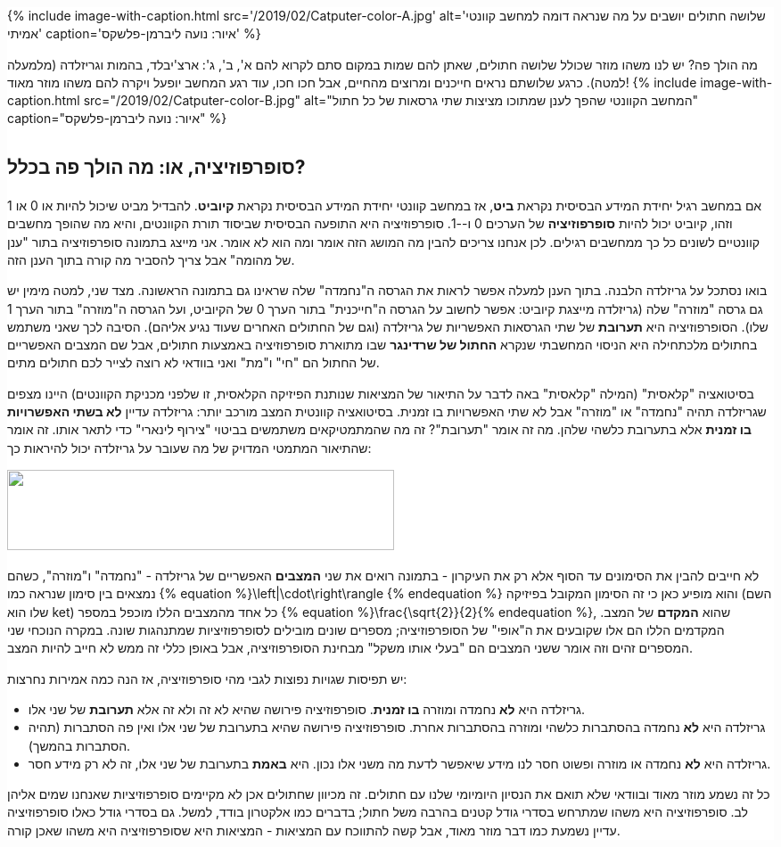 {% include image-with-caption.html src='/2019/02/Catputer-color-A.jpg' alt='שלושה חתולים יושבים על מה שנראה דומה למחשב קוונטי אמיתי' caption='איור: נועה ליברמן-פלשקס' %}

מה הולך פה? יש לנו משהו מוזר שכולל שלושה חתולים, שאתן להם שמות במקום סתם לקרוא להם א', ב', ג': ארצ'יבלד, בהמות וגריזלדה (מלמעלה למטה). כרגע שלושתם נראים חייכנים ומרוצים מהחיים, אבל חכו חכו, עוד רגע המחשב יופעל ויקרה להם משהו מוזר מאוד!
{% include image-with-caption.html src="/2019/02/Catputer-color-B.jpg" alt="המחשב הקוונטי שהפך לענן שמתוכו מציצות שתי גרסאות של כל חתול" caption="איור: נועה ליברמן-פלשקס" %}

<h2>סופרפוזיציה, או: מה הולך פה בכלל?</h2>
אם במחשב רגיל יחידת המידע הבסיסית נקראת <strong>ביט</strong>, אז במחשב קוונטי יחידת המידע הבסיסית נקראת <strong>קיוביט</strong>. להבדיל מביט שיכול להיות או 0 או 1 וזהו, קיוביט יכול להיות <strong>סופרפוזיציה</strong> של הערכים 0 ו--1. סופרפוזיציה היא התופעה הבסיסית שביסוד תורת הקוונטים, והיא מה שהופך מחשבים קוונטיים לשונים כל כך ממחשבים רגילים. לכן אנחנו צריכים להבין מה המושג הזה אומר ומה הוא לא אומר. אני מייצג בתמונה סופרפוזיציה בתור "ענן של מהומה" אבל צריך להסביר מה קורה בתוך הענן הזה.

בואו נסתכל על גריזלדה הלבנה. בתוך הענן למעלה אפשר לראות את הגרסה ה"נחמדה" שלה שראינו גם בתמונה הראשונה. מצד שני, למטה מימין יש גם גרסה "מוזרה" שלה (גריזלדה מייצגת קיוביט: אפשר לחשוב על הגרסה ה"חייכנית" בתור הערך 0 של הקיוביט, ועל הגרסה ה"מוזרה" בתור הערך 1 שלו). הסופרפוזיציה היא <strong>תערובת</strong> של שתי הגרסאות האפשריות של גריזלדה (וגם של החתולים האחרים שעוד נגיע אליהם). הסיבה לכך שאני משתמש בחתולים מלכתחילה היא הניסוי המחשבתי שנקרא <strong>החתול של שרדינגר</strong> שבו מתוארת סופרפוזיציה באמצעות חתולים, אבל שם המצבים האפשריים של החתול הם "חי" ו"מת" ואני בוודאי לא רוצה לצייר לכם חתולים מתים.

בסיטואציה "קלאסית" (המילה "קלאסית" באה לדבר על התיאור של המציאות שנותנת הפיזיקה הקלאסית, זו שלפני מכניקת הקוונטים) היינו מצפים שגריזלדה תהיה "נחמדה" או "מוזרה" אבל לא שתי האפשרויות בו זמנית. בסיטואציה קוונטית המצב מורכב יותר: גריזלדה עדיין <strong>לא בשתי האפשרויות בו זמנית</strong> אלא בתערובת כלשהי שלהן. מה זה אומר "תערובת"? זה מה שהמתמטיקאים משתמשים בביטוי "צירוף לינארי" כדי לתאר אותו. זה אומר שהתיאור המתמטי המדויק של מה שעובר על גריזלדה יכול להיראות כך:

<img class="alignnone size-full wp-image-3742" src="{{site.baseurl}}{{site.post_images}}/2019/02/grizelda_superposition.jpg" alt="" width="434" height="90" />

לא חייבים להבין את הסימונים עד הסוף אלא רק את העיקרון - בתמונה רואים את שני <strong>המצבים</strong> האפשריים של גריזלדה - "נחמדה" ו"מוזרה", כשהם נמצאים בין סימון שנראה כמו {% equation %}\left|\cdot\right\rangle {% endequation %} והוא מופיע כאן כי זה הסימון המקובל בפיזיקה (השם שלו הוא ket) כל אחד מהמצבים הללו מוכפל במספר {% equation %}\frac{\sqrt{2}}{2}{% endequation %}, שהוא <strong>המקדם</strong> של המצב. המקדמים הללו הם אלו שקובעים את ה"אופי" של הסופרפוזיציה; מספרים שונים מובילים לסופרפוזיציות שמתנהגות שונה. במקרה הנוכחי שני המספרים זהים וזה אומר ששני המצבים הם "בעלי אותו משקל" מבחינת הסופרפוזיציה, אבל באופן כללי זה ממש לא חייב להיות המצב.

יש תפיסות שגויות נפוצות לגבי מהי סופרפוזיציה, אז הנה כמה אמירות נחרצות:
<ul>
 	<li>גריזלדה היא <strong>לא</strong> נחמדה ומוזרה <strong>בו זמנית</strong>. סופרפוזיציה פירושה שהיא לא זה ולא זה אלא <strong>תערובת</strong> של שני אלו.</li>
 	<li>גריזלדה היא <strong>לא</strong> נחמדה בהסתברות כלשהי ומוזרה בהסתברות אחרת. סופרפוזיציה פירושה שהיא בתערובת של שני אלו ואין פה הסתברות (תהיה הסתברות בהמשך).</li>
 	<li>גריזלדה היא <strong>לא</strong> נחמדה או מוזרה ופשוט חסר לנו מידע שיאפשר לדעת מה משני אלו נכון. היא <strong>באמת</strong> בתערובת של שני אלו, זה לא רק מידע חסר.</li>
</ul>
כל זה נשמע מוזר מאוד ובוודאי שלא תואם את הנסיון היומיומי שלנו עם חתולים. זה מכיוון שחתולים אכן לא מקיימים סופרפוזיציות שאנחנו שמים אליהן לב. סופרפוזיציה היא משהו שמתרחש בסדרי גודל קטנים בהרבה משל חתול; בדברים כמו אלקטרון בודד, למשל. גם בסדרי גודל כאלו סופרפוזיציה עדיין נשמעת כמו דבר מוזר מאוד, אבל קשה להתווכח עם המציאות - המציאות היא שסופרפוזיציה היא משהו שאכן קורה.
